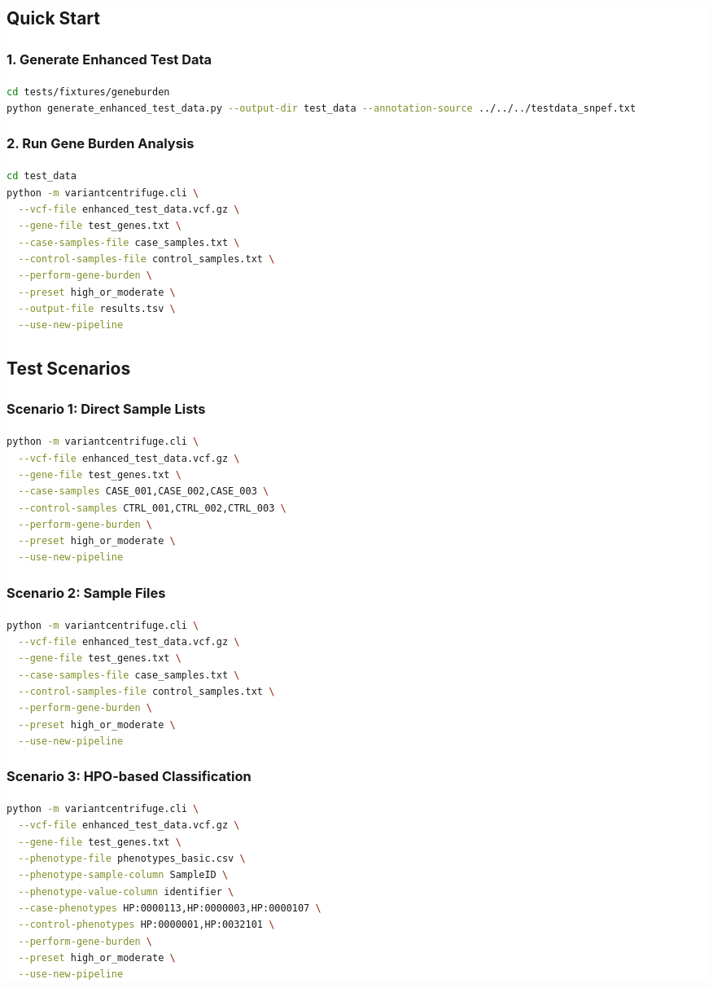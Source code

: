 ## Quick Start

### 1. Generate Enhanced Test Data
```bash
cd tests/fixtures/geneburden
python generate_enhanced_test_data.py --output-dir test_data --annotation-source ../../../testdata_snpef.txt
```

### 2. Run Gene Burden Analysis
```bash
cd test_data
python -m variantcentrifuge.cli \
  --vcf-file enhanced_test_data.vcf.gz \
  --gene-file test_genes.txt \
  --case-samples-file case_samples.txt \
  --control-samples-file control_samples.txt \
  --perform-gene-burden \
  --preset high_or_moderate \
  --output-file results.tsv \
  --use-new-pipeline
```

## Test Scenarios

### Scenario 1: Direct Sample Lists
```bash
python -m variantcentrifuge.cli \
  --vcf-file enhanced_test_data.vcf.gz \
  --gene-file test_genes.txt \
  --case-samples CASE_001,CASE_002,CASE_003 \
  --control-samples CTRL_001,CTRL_002,CTRL_003 \
  --perform-gene-burden \
  --preset high_or_moderate \
  --use-new-pipeline
```

### Scenario 2: Sample Files
```bash
python -m variantcentrifuge.cli \
  --vcf-file enhanced_test_data.vcf.gz \
  --gene-file test_genes.txt \
  --case-samples-file case_samples.txt \
  --control-samples-file control_samples.txt \
  --perform-gene-burden \
  --preset high_or_moderate \
  --use-new-pipeline
```

### Scenario 3: HPO-based Classification
```bash
python -m variantcentrifuge.cli \
  --vcf-file enhanced_test_data.vcf.gz \
  --gene-file test_genes.txt \
  --phenotype-file phenotypes_basic.csv \
  --phenotype-sample-column SampleID \
  --phenotype-value-column identifier \
  --case-phenotypes HP:0000113,HP:0000003,HP:0000107 \
  --control-phenotypes HP:0000001,HP:0032101 \
  --perform-gene-burden \
  --preset high_or_moderate \
  --use-new-pipeline
```